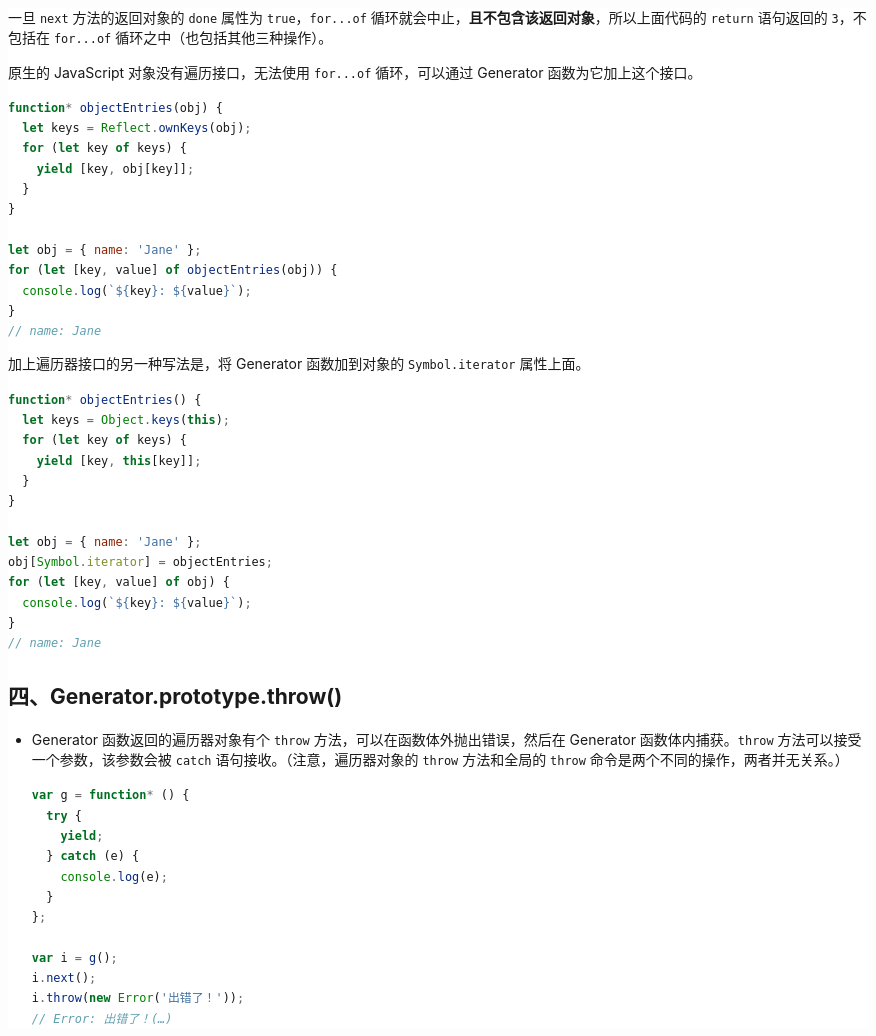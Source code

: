 
一旦 `next` 方法的返回对象的 `done` 属性为 `true`，`for...of` 循环就会中止，**且不包含该返回对象**，所以上面代码的 `return` 语句返回的 `3`，不包括在 `for...of` 循环之中（也包括其他三种操作）。

原生的 JavaScript 对象没有遍历接口，无法使用 `for...of` 循环，可以通过 Generator 函数为它加上这个接口。

```javascript
function* objectEntries(obj) {
  let keys = Reflect.ownKeys(obj);
  for (let key of keys) {
    yield [key, obj[key]];
  }
}

let obj = { name: 'Jane' };
for (let [key, value] of objectEntries(obj)) {
  console.log(`${key}: ${value}`);
}
// name: Jane
```

加上遍历器接口的另一种写法是，将 Generator 函数加到对象的 `Symbol.iterator` 属性上面。

```javascript
function* objectEntries() {
  let keys = Object.keys(this);
  for (let key of keys) {
    yield [key, this[key]];
  }
}

let obj = { name: 'Jane' };
obj[Symbol.iterator] = objectEntries;
for (let [key, value] of obj) {
  console.log(`${key}: ${value}`);
}
// name: Jane
```

## 四、Generator.prototype.throw()

- Generator 函数返回的遍历器对象有个 `throw` 方法，可以在函数体外抛出错误，然后在 Generator 函数体内捕获。`throw` 方法可以接受一个参数，该参数会被 `catch` 语句接收。（注意，遍历器对象的 `throw` 方法和全局的 `throw` 命令是两个不同的操作，两者并无关系。）

  ```javascript
  var g = function* () {
    try {
      yield;
    } catch (e) {
      console.log(e);
    }
  };

  var i = g();
  i.next();
  i.throw(new Error('出错了！'));
  // Error: 出错了！(…)
  ```
